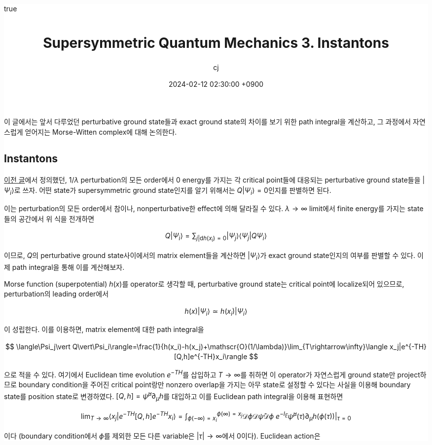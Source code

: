 ﻿---
title: Supersymmetric Quantum Mechanics 3. Instantons
author: cj
date: 2024-02-12 02:30:00 +0900
categories: [quantum geometry, supersymmetry]
tags: 
pin: true
math: true
mermaid: false
---

이 글에서는 앞서 다루었던 perturbative ground state들과 exact ground state의 차이를 보기 위한 path integral을 계산하고, 그 과정에서 자연스럽게 얻어지는 Morse-Witten complex에 대해 논의한다.

## Instantons

[이전 글](https://starshard04.github.io/posts/SQM2/)에서 정의했던, $1/\lambda$ perturbation의 모든 order에서 $0$ energy를 가지는 각 critical point들에 대응되는 perturbative ground state들을 $\vert\Psi_i\rangle$로 쓰자. 어떤 state가 supersymmetric ground state인지를 알기 위해서는 $Q\vert\Psi_i\rangle=0$인지를 판별하면 된다.

이는 perturbation의 모든 order에서 참이나, nonperturbative한 effect에 의해 달라질 수 있다. $\lambda\rightarrow\infty$ limit에서 finite energy를 가지는 state들의 공간에서 위 식을 전개하면

$$
Q\vert\Psi_i\rangle=\sum_{j|\mathsf{d}h(x_i)=0}\vert\Psi_j\rangle\langle\Psi_j\vert Q\Psi_i\rangle
$$

이므로, $Q$의 perturbative ground state사이에서의 matrix element들을 계산하면 $\vert\Psi_i\rangle$가 exact ground state인지의 여부를 판별할 수 있다. 이제 path integral을 통해 이를 계산해보자.

Morse function (superpotential) $h(x)$를 operator로 생각할 때, perturbative ground state는 critical point에 localize되어 있으므로, perturbation의 leading order에서

$$
h(x)\vert\Psi_i\rangle\simeq h(x_i)\vert\Psi_i\rangle
$$

이 성립한다. 이를 이용하면, matrix element에 대한 path integral을

$$
\langle\Psi_j\vert Q\vert\Psi_i\rangle=\frac{1}{h(x_i)-h(x_j)+\mathscr{O}(1/\lambda)}\lim_{T\rightarrow\infty}\langle x_j|e^{-TH}[Q,h]e^{-TH}x_i\rangle
$$

으로 적을 수 있다. 여기에서 Euclidean time evolution $e^{-TH}$를 삽입하고 $T\rightarrow\infty$를 취하면 이 operator가 자연스럽게 ground state만 project하므로 boundary condition을 주어진 critical point랑만 nonzero overlap을 가지는 아무 state로 설정할 수 있다는 사실을 이용해 boundary state를 position state로 변경하였다. $[Q,h]=\bar{\psi}^\mu\partial_\mu h$를 대입하고 이를 Euclidean path integral을 이용해 표현하면

$$
\lim_{T\rightarrow\infty}\langle x_j|e^{-TH}[Q,h]e^{-TH}x_i\rangle=\int_{\phi(-\infty)=x_i}^{\phi(\infty)=x_j}\mathscr{D}\phi\mathscr{D}\bar{\psi}\mathscr{D}\phi\ e^{-I_E}\bar{\psi}^\mu(\tau)\partial_\mu h(\phi(\tau))\rvert_{\tau=0}
$$

이다 (boundary condition에서 $\phi$를 제외한 모든 다른 variable은 $\lvert\tau\rvert\rightarrow\infty$에서 $0$이다). Euclidean action은
